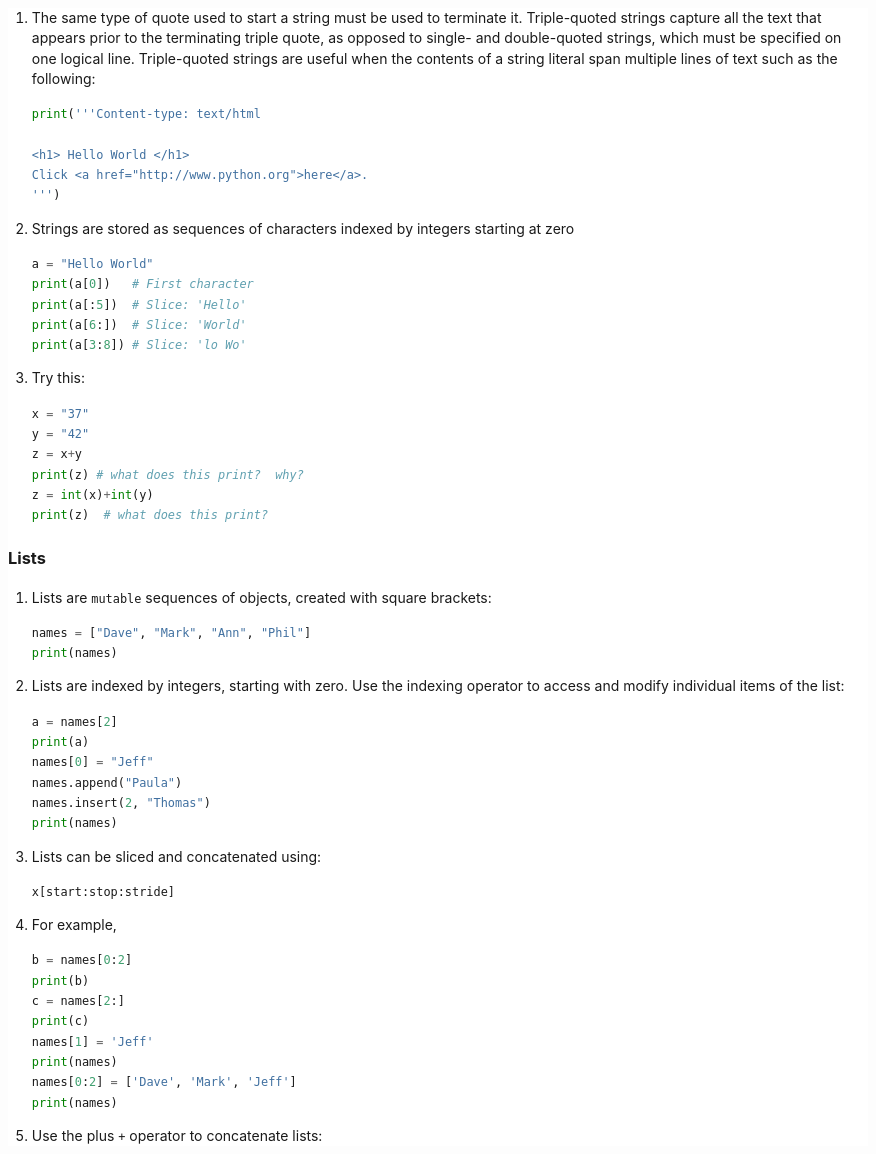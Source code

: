 1. The same type of quote used to start a string must be used to terminate it.  Triple-quoted strings capture all the text that appears prior to the terminating triple quote, as opposed to single- and double-quoted strings, which must be  specified on one logical line.  Triple-quoted strings are useful when the contents of a string literal span multiple lines of text such as the following:

    ```python
    print('''Content-type: text/html

    <h1> Hello World </h1>
    Click <a href="http://www.python.org">here</a>.
    ''')
    ```

1. Strings are stored as sequences of characters indexed by integers starting at zero

    ```python
    a = "Hello World"
    print(a[0])   # First character
    print(a[:5])  # Slice: 'Hello'  
    print(a[6:])  # Slice: 'World'
    print(a[3:8]) # Slice: 'lo Wo' 
    ```

1. Try this:
    ```python
    x = "37"
    y = "42"
    z = x+y
    print(z) # what does this print?  why?
    z = int(x)+int(y)
    print(z)  # what does this print?
    ```

### Lists
1. Lists are `mutable` sequences of objects, created with square brackets:
    ```python
    names = ["Dave", "Mark", "Ann", "Phil"]
    print(names)
    ```
1. Lists are indexed by integers, starting with zero. Use the indexing operator to access and modify individual items of the list:
    ```python
    a = names[2]
    print(a)
    names[0] = "Jeff"
    names.append("Paula")
    names.insert(2, "Thomas")
    print(names)
    ```
1. Lists can be sliced and concatenated using:
    ```Python
    x[start:stop:stride]
    ```
1. For example,
    ```python
    b = names[0:2]
    print(b)
    c = names[2:]
    print(c)
    names[1] = 'Jeff'
    print(names)
    names[0:2] = ['Dave', 'Mark', 'Jeff']
    print(names)
    ```
1. Use the plus `+` operator to concatenate lists: 
    ```python